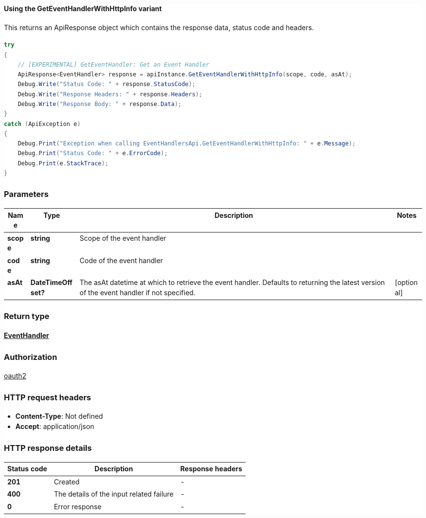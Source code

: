 #### Using the GetEventHandlerWithHttpInfo variant
This returns an ApiResponse object which contains the response data, status code and headers.

```csharp
try
{
    // [EXPERIMENTAL] GetEventHandler: Get an Event Handler
    ApiResponse<EventHandler> response = apiInstance.GetEventHandlerWithHttpInfo(scope, code, asAt);
    Debug.Write("Status Code: " + response.StatusCode);
    Debug.Write("Response Headers: " + response.Headers);
    Debug.Write("Response Body: " + response.Data);
}
catch (ApiException e)
{
    Debug.Print("Exception when calling EventHandlersApi.GetEventHandlerWithHttpInfo: " + e.Message);
    Debug.Print("Status Code: " + e.ErrorCode);
    Debug.Print(e.StackTrace);
}
```

### Parameters

| Name | Type | Description | Notes |
|------|------|-------------|-------|
| **scope** | **string** | Scope of the event handler |  |
| **code** | **string** | Code of the event handler |  |
| **asAt** | **DateTimeOffset?** | The asAt datetime at which to retrieve the event handler. Defaults to returning the latest version of the event handler if not specified. | [optional]  |

### Return type

[**EventHandler**](EventHandler.md)

### Authorization

[oauth2](../README.md#oauth2)

### HTTP request headers

 - **Content-Type**: Not defined
 - **Accept**: application/json


### HTTP response details
| Status code | Description | Response headers |
|-------------|-------------|------------------|
| **201** | Created |  -  |
| **400** | The details of the input related failure |  -  |
| **0** | Error response |  -  |
